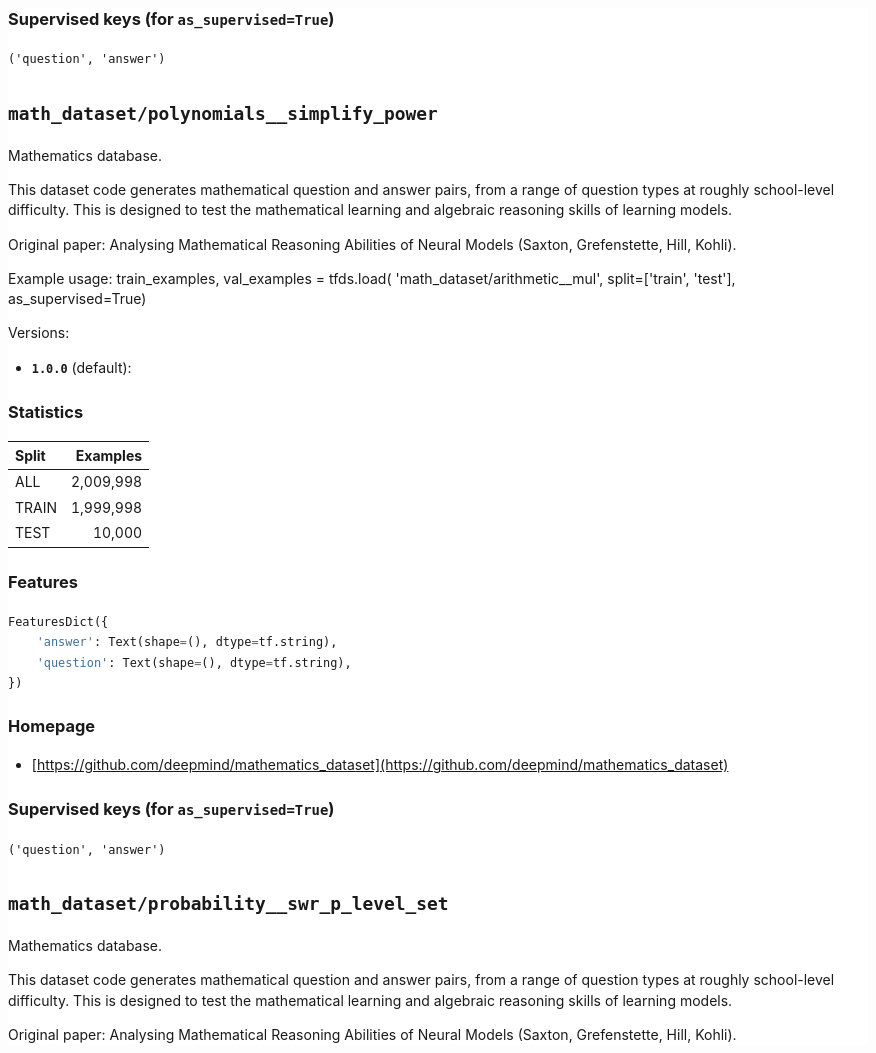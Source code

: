### Supervised keys (for `as_supervised=True`)
`('question', 'answer')`

## `math_dataset/polynomials__simplify_power`
Mathematics database.

This dataset code generates mathematical question and answer pairs, from a range
of question types at roughly school-level difficulty. This is designed to test
the mathematical learning and algebraic reasoning skills of learning models.

Original paper: Analysing Mathematical Reasoning Abilities of Neural Models
(Saxton, Grefenstette, Hill, Kohli).

Example usage: train_examples, val_examples = tfds.load(
'math_dataset/arithmetic__mul', split=['train', 'test'], as_supervised=True)

Versions:

*   **`1.0.0`** (default):

### Statistics

Split | Examples
:---- | --------:
ALL   | 2,009,998
TRAIN | 1,999,998
TEST  | 10,000

### Features
```python
FeaturesDict({
    'answer': Text(shape=(), dtype=tf.string),
    'question': Text(shape=(), dtype=tf.string),
})
```

### Homepage

*   [https://github.com/deepmind/mathematics_dataset](https://github.com/deepmind/mathematics_dataset)

### Supervised keys (for `as_supervised=True`)
`('question', 'answer')`

## `math_dataset/probability__swr_p_level_set`
Mathematics database.

This dataset code generates mathematical question and answer pairs, from a range
of question types at roughly school-level difficulty. This is designed to test
the mathematical learning and algebraic reasoning skills of learning models.

Original paper: Analysing Mathematical Reasoning Abilities of Neural Models
(Saxton, Grefenstette, Hill, Kohli).
